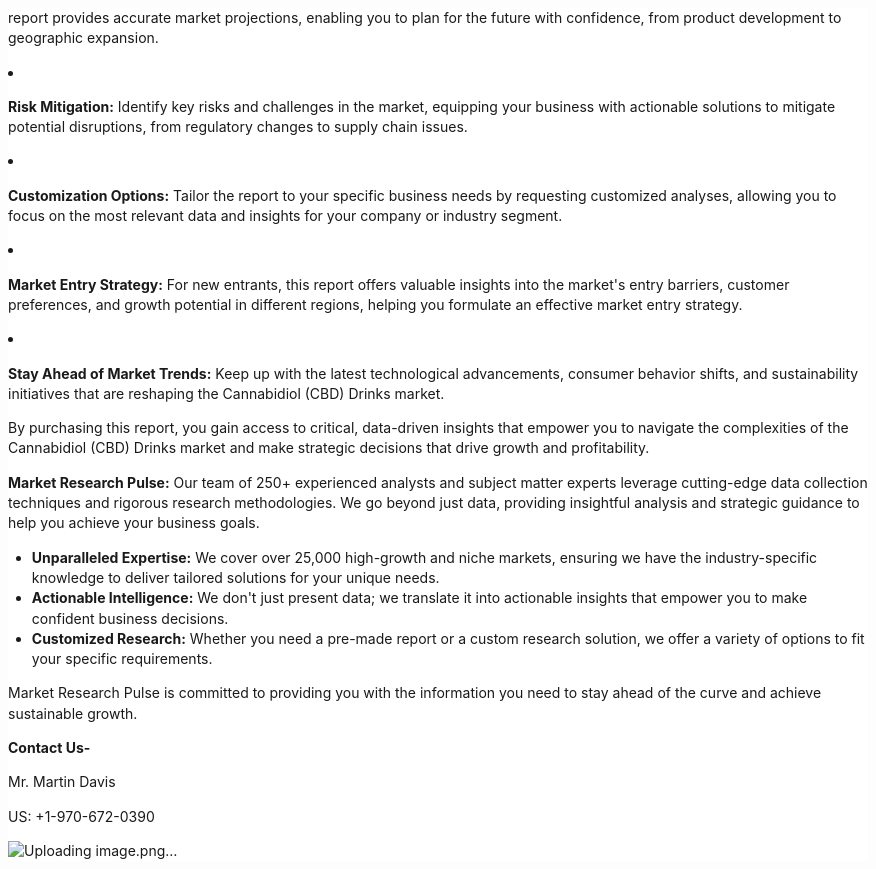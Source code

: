 report provides accurate market projections, enabling you to plan for the future with confidence, from product development to geographic expansion.</p></li><li><p><strong>Risk Mitigation:</strong> Identify key risks and challenges in the market, equipping your business with actionable solutions to mitigate potential disruptions, from regulatory changes to supply chain issues.</p></li><li><p><strong>Customization Options:</strong> Tailor the report to your specific business needs by requesting customized analyses, allowing you to focus on the most relevant data and insights for your company or industry segment.</p></li><li><p><strong>Market Entry Strategy:</strong> For new entrants, this report offers valuable insights into the market's entry barriers, customer preferences, and growth potential in different regions, helping you formulate an effective market entry strategy.</p></li><li><p><strong>Stay Ahead of Market Trends:</strong> Keep up with the latest technological advancements, consumer behavior shifts, and sustainability initiatives that are reshaping the Cannabidiol (CBD) Drinks market.</p></li></ol><p>By purchasing this report, you gain access to critical, data-driven insights that empower you to navigate the complexities of the Cannabidiol (CBD) Drinks market and make strategic decisions that drive growth and profitability.</p><p><strong>Market Research Pulse:</strong>&nbsp;Our team of 250+ experienced analysts and subject matter experts leverage cutting-edge data collection techniques and rigorous research methodologies. We go beyond just data, providing insightful analysis and strategic guidance to help you achieve your business goals.</p><ul><li><strong>Unparalleled Expertise:</strong>&nbsp;We cover over 25,000 high-growth and niche markets, ensuring we have the industry-specific knowledge to deliver tailored solutions for your unique needs.</li><li><strong>Actionable Intelligence:</strong>&nbsp;We don't just present data; we translate it into actionable insights that empower you to make confident business decisions.</li><li><strong>Customized Research:</strong>&nbsp;Whether you need a pre-made report or a custom research solution, we offer a variety of options to fit your specific requirements.</li></ul><p>Market Research Pulse is committed to providing you with the information you need to stay ahead of the curve and achieve sustainable growth.</p><p><strong>Contact Us-</strong></p><p>Mr. Martin Davis</p><p>US: +1-970-672-0390</p>
![Uploading image.png…]()

